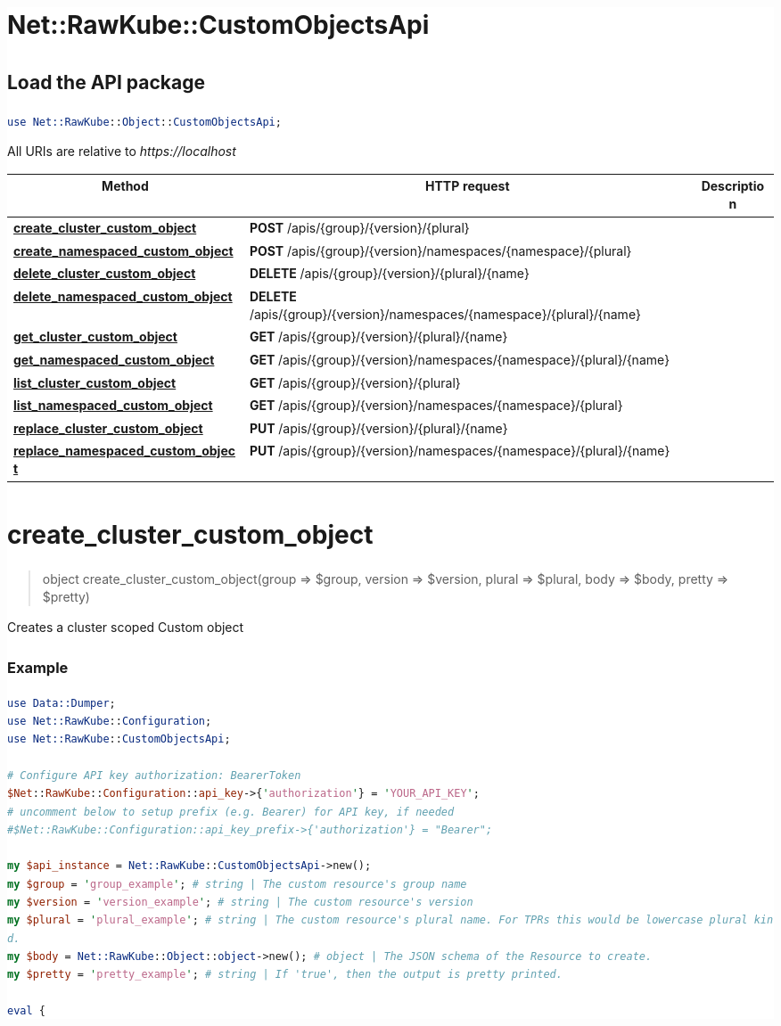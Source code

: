 # Net::RawKube::CustomObjectsApi

## Load the API package
```perl
use Net::RawKube::Object::CustomObjectsApi;
```

All URIs are relative to *https://localhost*

Method | HTTP request | Description
------------- | ------------- | -------------
[**create_cluster_custom_object**](CustomObjectsApi.md#create_cluster_custom_object) | **POST** /apis/{group}/{version}/{plural} | 
[**create_namespaced_custom_object**](CustomObjectsApi.md#create_namespaced_custom_object) | **POST** /apis/{group}/{version}/namespaces/{namespace}/{plural} | 
[**delete_cluster_custom_object**](CustomObjectsApi.md#delete_cluster_custom_object) | **DELETE** /apis/{group}/{version}/{plural}/{name} | 
[**delete_namespaced_custom_object**](CustomObjectsApi.md#delete_namespaced_custom_object) | **DELETE** /apis/{group}/{version}/namespaces/{namespace}/{plural}/{name} | 
[**get_cluster_custom_object**](CustomObjectsApi.md#get_cluster_custom_object) | **GET** /apis/{group}/{version}/{plural}/{name} | 
[**get_namespaced_custom_object**](CustomObjectsApi.md#get_namespaced_custom_object) | **GET** /apis/{group}/{version}/namespaces/{namespace}/{plural}/{name} | 
[**list_cluster_custom_object**](CustomObjectsApi.md#list_cluster_custom_object) | **GET** /apis/{group}/{version}/{plural} | 
[**list_namespaced_custom_object**](CustomObjectsApi.md#list_namespaced_custom_object) | **GET** /apis/{group}/{version}/namespaces/{namespace}/{plural} | 
[**replace_cluster_custom_object**](CustomObjectsApi.md#replace_cluster_custom_object) | **PUT** /apis/{group}/{version}/{plural}/{name} | 
[**replace_namespaced_custom_object**](CustomObjectsApi.md#replace_namespaced_custom_object) | **PUT** /apis/{group}/{version}/namespaces/{namespace}/{plural}/{name} | 


# **create_cluster_custom_object**
> object create_cluster_custom_object(group => $group, version => $version, plural => $plural, body => $body, pretty => $pretty)



Creates a cluster scoped Custom object

### Example 
```perl
use Data::Dumper;
use Net::RawKube::Configuration;
use Net::RawKube::CustomObjectsApi;

# Configure API key authorization: BearerToken
$Net::RawKube::Configuration::api_key->{'authorization'} = 'YOUR_API_KEY';
# uncomment below to setup prefix (e.g. Bearer) for API key, if needed
#$Net::RawKube::Configuration::api_key_prefix->{'authorization'} = "Bearer";

my $api_instance = Net::RawKube::CustomObjectsApi->new();
my $group = 'group_example'; # string | The custom resource's group name
my $version = 'version_example'; # string | The custom resource's version
my $plural = 'plural_example'; # string | The custom resource's plural name. For TPRs this would be lowercase plural kind.
my $body = Net::RawKube::Object::object->new(); # object | The JSON schema of the Resource to create.
my $pretty = 'pretty_example'; # string | If 'true', then the output is pretty printed.

eval { 
```